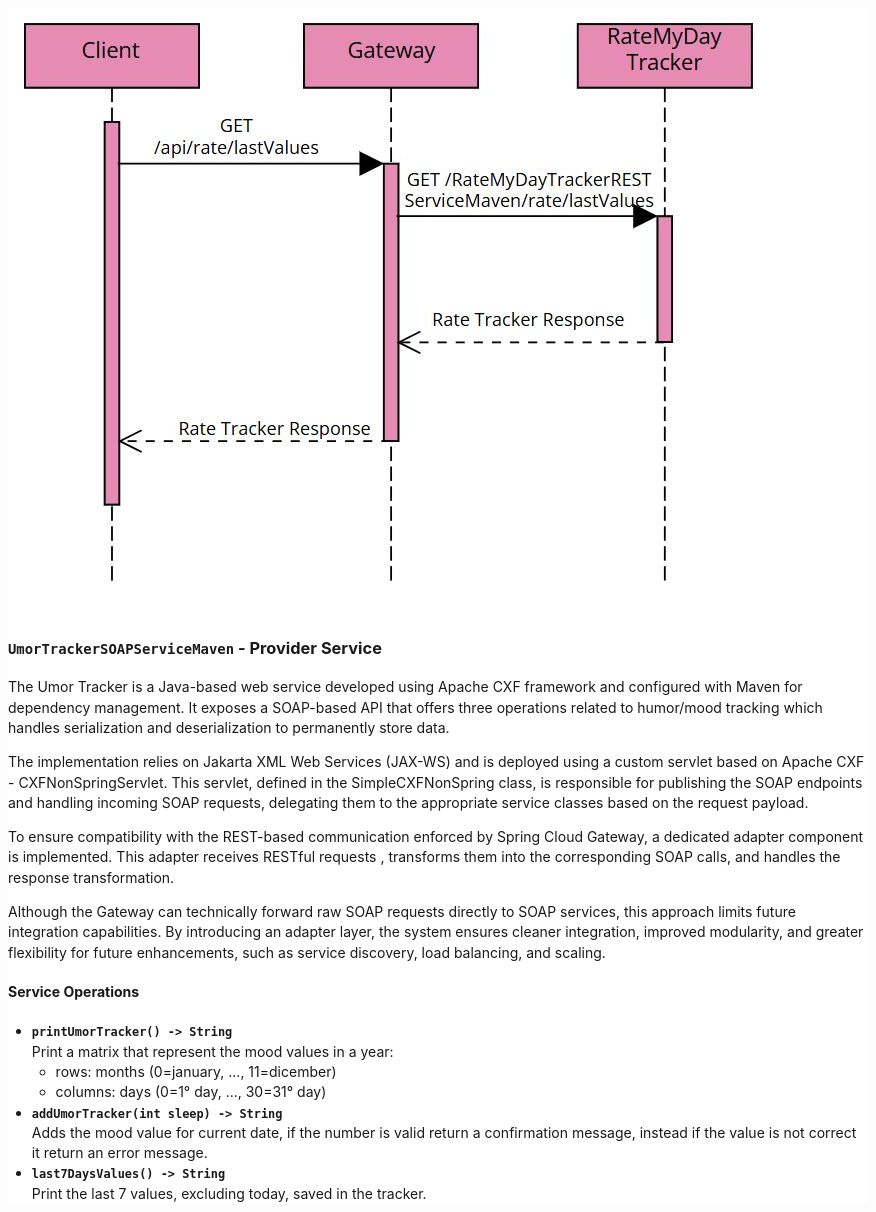 ![RateMyDay Tracker Sequence Diagram](media/sequenceDiagram-rateMyDayTrackerLastValues.JPG)


### **`UmorTrackerSOAPServiceMaven` - Provider Service**
The Umor Tracker is a Java-based web service developed using Apache CXF framework and configured with Maven for dependency management. It exposes a SOAP-based API that offers three operations related to humor/mood tracking which handles serialization and deserialization to permanently store data.

The implementation relies on Jakarta XML Web Services (JAX-WS) and is deployed using a custom servlet based on Apache CXF - CXFNonSpringServlet. This servlet, defined in the SimpleCXFNonSpring class, is responsible for publishing the SOAP endpoints and handling incoming SOAP requests, delegating them to the appropriate service classes based on the request payload.

To ensure compatibility with the REST-based communication enforced by Spring Cloud Gateway, a dedicated adapter component is implemented. This adapter receives RESTful requests , transforms them into the corresponding SOAP calls, and handles the response transformation.

Although the Gateway can technically forward raw SOAP requests directly to SOAP services, this approach limits future integration capabilities. By introducing an adapter layer, the system ensures cleaner integration, improved modularity, and greater flexibility for future enhancements, such as service discovery, load balancing, and scaling.

#### **Service Operations**
- **`printUmorTracker() -> String`**  
  Print a matrix that represent the mood values in a year:
  - rows: months (0=january, ..., 11=dicember)
  - columns: days (0=1° day, ..., 30=31° day)
- **`addUmorTracker(int sleep) -> String`**  
  Adds the mood value for current date, if the number is valid return a confirmation message, instead if the value is not correct it return an error message.
- **`last7DaysValues() -> String`**  
  Print the last 7 values, excluding today, saved in the tracker.
